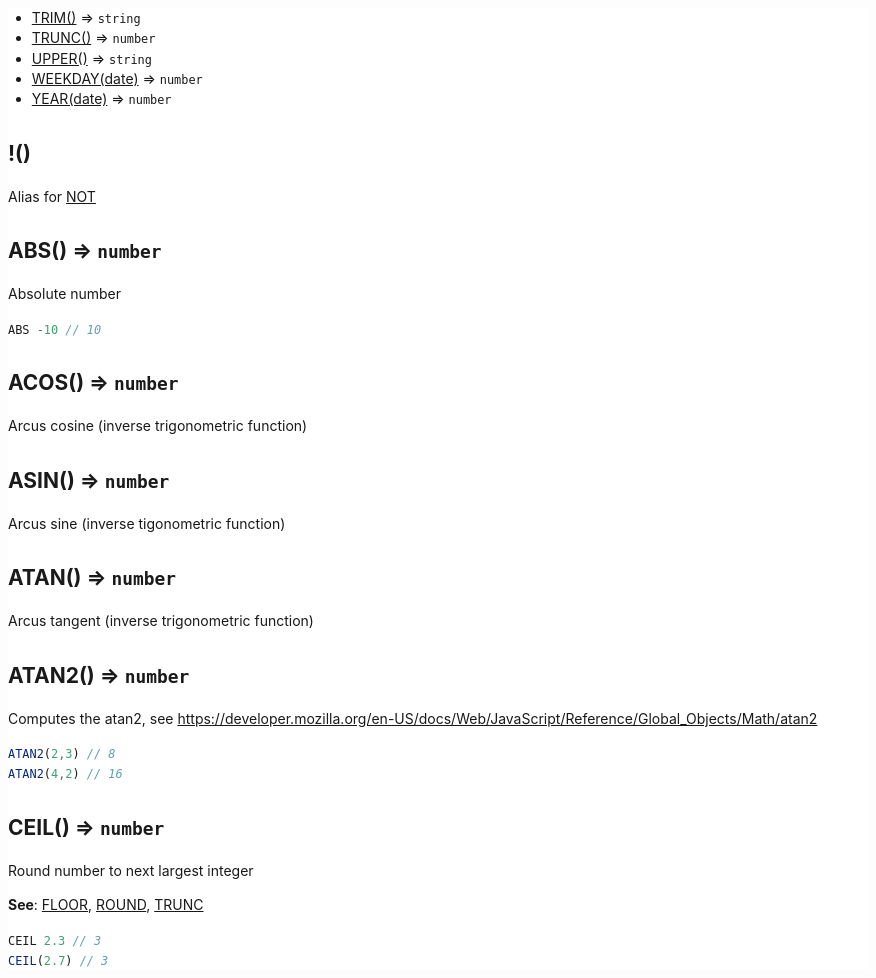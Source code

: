 * [TRIM()](#TRIM) ⇒ <code>string</code>
* [TRUNC()](#TRUNC) ⇒ <code>number</code>
* [UPPER()](#UPPER) ⇒ <code>string</code>
* [WEEKDAY(date)](#WEEKDAY) ⇒ <code>number</code>
* [YEAR(date)](#YEAR) ⇒ <code>number</code>


<a name="!"></a>

## !()
Alias for [NOT](#NOT)

<a name="ABS"></a>

## ABS() ⇒ <code>number</code>
Absolute number

```js
ABS -10 // 10
```
<a name="ACOS"></a>

## ACOS() ⇒ <code>number</code>
Arcus cosine (inverse trigonometric function)

<a name="ASIN"></a>

## ASIN() ⇒ <code>number</code>
Arcus sine (inverse tigonometric function)

<a name="ATAN"></a>

## ATAN() ⇒ <code>number</code>
Arcus tangent (inverse trigonometric function)

<a name="ATAN2"></a>

## ATAN2() ⇒ <code>number</code>
Computes the atan2, see https://developer.mozilla.org/en-US/docs/Web/JavaScript/Reference/Global_Objects/Math/atan2

```js
ATAN2(2,3) // 8
ATAN2(4,2) // 16
```
<a name="CEIL"></a>

## CEIL() ⇒ <code>number</code>
Round number to next largest integer

**See**: [FLOOR](#FLOOR), [ROUND](#ROUND), [TRUNC](#TRUNC)  
```js
CEIL 2.3 // 3
CEIL(2.7) // 3
```
<a name="CONCAT"></a>
